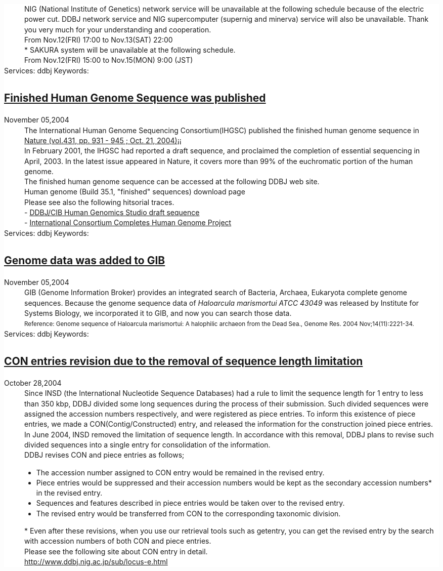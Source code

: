   <div class="news_content"><dd>NIG (National Institute of Genetics) network service will be unavailable at the following schedule because of the electric power cut. DDBJ network service and NIG supercomputer (supernig and minerva) service will also be unavailable. Thank you very much for your understanding and cooperation.<dd>From Nov.12(FRI) 17:00 to Nov.13(SAT) 22:00<dd>* SAKURA system will be unavailable at the following schedule.<dd>  From Nov.12(FRI) 15:00 to Nov.15(MON) 9:00 (JST)</dd></dd></dd></dd></div>
  <div class="news_category">
    <span class="service">Services: ddbj</span>
    <span class="keyword">Keywords: </span>
  </div>
</div>
<div class="news_post_list">
  <h2 class="news_title" id ="wn041105_2"><a href="#wn041105_2">Finished Human Genome Sequence was published</a></h2>
  <div class="news_date">November 05,2004</div>
  <div class="news_content"><dd>The International Human Genome Sequencing Consortium(IHGSC) published the finished human genome sequence in <a href="http://www.nature.com/cgi-taf/DynaPage.taf?file=/nature/journal/v431/n7011/full/nature03001_fs.html">Nature (vol.431, pp. 931 - 945 ; Oct. 21, 2004)</a>¡¡<dd>In February 2001, the IHGSC had reported a draft sequence, and proclaimed the completion of essential sequencing in April, 2003.  In the latest issue appeared in Nature, it covers more than 99% of the euchromatic portion of the human genome.<dd>The finished human genome sequence can be accessed at the following DDBJ web site.<dd>Human genome (Build 35.1, "finished" sequences) download page <dd>Please see also the following hitsorial traces.<dd>  - <a href="http://studio.nig.ac.jp/index.html">DDBJ/CIB Human Genomics Studio draft sequence</a><dd>  - <a href="/news/en/wn030423-e.html">International Consortium Completes Human Genome Project</a></dd></dd></dd></dd></dd></dd></dd></div>
  <div class="news_category">
    <span class="service">Services: ddbj</span>
    <span class="keyword">Keywords: </span>
  </div>
</div>
<div class="news_post_list">
  <h2 class="news_title" id ="wn041105_3"><a href="#wn041105_3">Genome data was added to GIB</a></h2>
  <div class="news_date">November 05,2004</div>
  <div class="news_content"><dd>GIB (Genome Information Broker) provides an integrated search of Bacteria, Archaea, Eukaryota complete genome sequences.  Because the genome sequence data of <i>Haloarcula marismortui ATCC 43049</i> was released by Institute for Systems Biology, we incorporated it to GIB, and now you can search those data.<dd><small>Reference: Genome sequence of Haloarcula marismortui: A halophilic archaeon from the Dead Sea., Genome Res. 2004 Nov;14(11):2221-34.</small></dd></dd></div>
  <div class="news_category">
    <span class="service">Services: ddbj</span>
    <span class="keyword">Keywords: </span>
  </div>
</div>
<div class="news_post_list">
  <h2 class="news_title" id ="wn041028"><a href="#wn041028">CON entries revision due to the removal of sequence length limitation</a></h2>
  <div class="news_date">October 28,2004</div>
  <div class="news_content"><dd>Since INSD (the International Nucleotide Sequence Databases) had a rule to limit the sequence length for 1 entry to less than 350 kbp, DDBJ divided some long sequences during the process of their submission. Such divided sequences were assigned the accession numbers respectively, and were registered as piece entries. To inform this existence of piece entries,  we made a CON(Contig/Constructed) entry, and released the information for the construction joined piece entries.<dd>In June 2004, INSD removed the limitation of sequence length. In accordance with this removal, DDBJ plans to revise such divided sequences into a single entry for consolidation of the information.<dd>DDBJ revises CON and piece entries as follows;<ul><li>The accession number assigned to CON entry would be remained in the revised entry.</li><li>Piece entries would be suppressed and their accession numbers would be kept as the secondary accession numbers* in the revised entry.</li><li>Sequences and features described in piece entries would be taken over to the revised entry.</li><li>The revised entry would be transferred from CON to the corresponding taxonomic division.    </li></ul><dd>* Even after these revisions, when you use our retrieval tools such as getentry, you can get the revised entry by the search with accession numbers of both CON and piece entries.<dd>Please see the following site about CON entry in detail. <dd><a href="/ddbj/flat-file.html#LocusB">http://www.ddbj.nig.ac.jp/sub/locus-e.html</a></dd></dd></dd></dd></dd></dd></div>